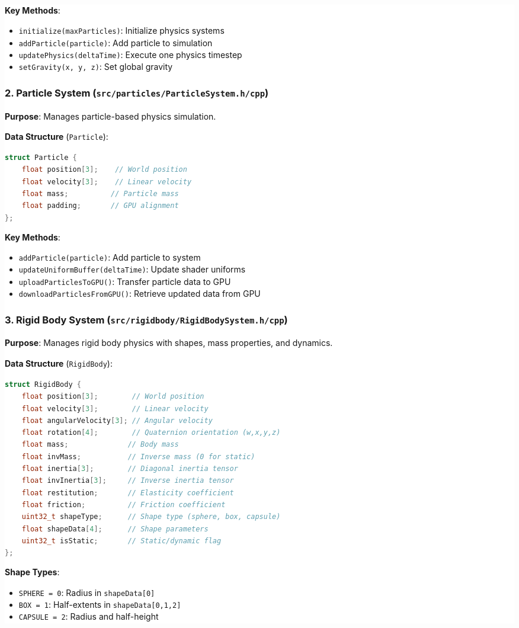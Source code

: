 **Key Methods**:
- `initialize(maxParticles)`: Initialize physics systems
- `addParticle(particle)`: Add particle to simulation
- `updatePhysics(deltaTime)`: Execute one physics timestep
- `setGravity(x, y, z)`: Set global gravity

### 2. Particle System (`src/particles/ParticleSystem.h/cpp`)
**Purpose**: Manages particle-based physics simulation.

**Data Structure** (`Particle`):
```cpp
struct Particle {
    float position[3];    // World position
    float velocity[3];    // Linear velocity
    float mass;          // Particle mass
    float padding;       // GPU alignment
};
```

**Key Methods**:
- `addParticle(particle)`: Add particle to system
- `updateUniformBuffer(deltaTime)`: Update shader uniforms
- `uploadParticlesToGPU()`: Transfer particle data to GPU
- `downloadParticlesFromGPU()`: Retrieve updated data from GPU

### 3. Rigid Body System (`src/rigidbody/RigidBodySystem.h/cpp`)
**Purpose**: Manages rigid body physics with shapes, mass properties, and dynamics.

**Data Structure** (`RigidBody`):
```cpp
struct RigidBody {
    float position[3];        // World position
    float velocity[3];        // Linear velocity
    float angularVelocity[3]; // Angular velocity
    float rotation[4];        // Quaternion orientation (w,x,y,z)
    float mass;              // Body mass
    float invMass;           // Inverse mass (0 for static)
    float inertia[3];        // Diagonal inertia tensor
    float invInertia[3];     // Inverse inertia tensor
    float restitution;       // Elasticity coefficient
    float friction;          // Friction coefficient
    uint32_t shapeType;      // Shape type (sphere, box, capsule)
    float shapeData[4];      // Shape parameters
    uint32_t isStatic;       // Static/dynamic flag
};
```

**Shape Types**:
- `SPHERE = 0`: Radius in `shapeData[0]`
- `BOX = 1`: Half-extents in `shapeData[0,1,2]`
- `CAPSULE = 2`: Radius and half-height
